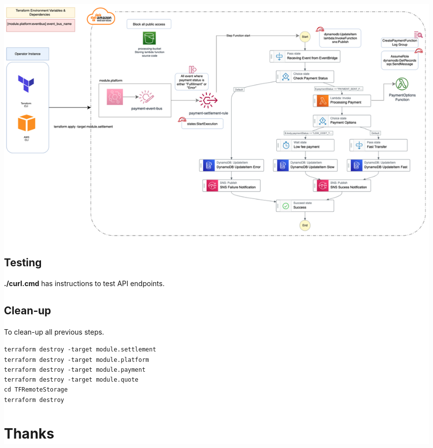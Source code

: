 ![Link Name](./Diagrams/Sattlement.png)

## Testing

**./curl.cmd** has instructions to test API endpoints. 

## Clean-up

To clean-up all previous steps.

```
terraform destroy -target module.settlement
terraform destroy -target module.platform
terraform destroy -target module.payment
terraform destroy -target module.quote
cd TFRemoteStorage
terraform destroy
```

# Thanks
